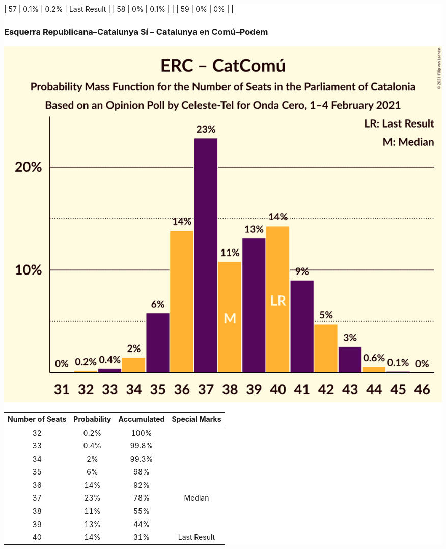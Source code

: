 | 57 | 0.1% | 0.2% | Last Result |
| 58 | 0% | 0.1% |  |
| 59 | 0% | 0% |  |

### Esquerra Republicana–Catalunya Sí – Catalunya en Comú–Podem

![Graph with seats probability mass function not yet produced](2021-02-04-Celeste-Tel-coalitions-seats-pmf-erc–catcomú.png "Seats Probability Mass Function")

| Number of Seats | Probability | Accumulated | Special Marks |
|:---------------:|:-----------:|:-----------:|:-------------:|
| 32 | 0.2% | 100% |  |
| 33 | 0.4% | 99.8% |  |
| 34 | 2% | 99.3% |  |
| 35 | 6% | 98% |  |
| 36 | 14% | 92% |  |
| 37 | 23% | 78% | Median |
| 38 | 11% | 55% |  |
| 39 | 13% | 44% |  |
| 40 | 14% | 31% | Last Result |